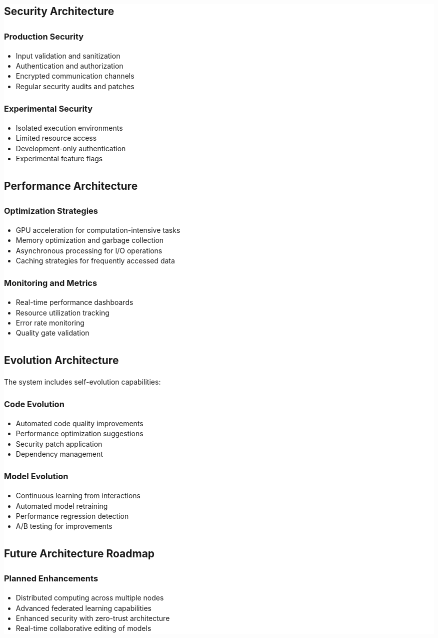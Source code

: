 ## Security Architecture

### Production Security
- Input validation and sanitization
- Authentication and authorization
- Encrypted communication channels
- Regular security audits and patches

### Experimental Security
- Isolated execution environments
- Limited resource access
- Development-only authentication
- Experimental feature flags

## Performance Architecture

### Optimization Strategies
- GPU acceleration for computation-intensive tasks
- Memory optimization and garbage collection
- Asynchronous processing for I/O operations
- Caching strategies for frequently accessed data

### Monitoring and Metrics
- Real-time performance dashboards
- Resource utilization tracking
- Error rate monitoring
- Quality gate validation

## Evolution Architecture

The system includes self-evolution capabilities:

### Code Evolution
- Automated code quality improvements
- Performance optimization suggestions
- Security patch application
- Dependency management

### Model Evolution
- Continuous learning from interactions
- Automated model retraining
- Performance regression detection
- A/B testing for improvements

## Future Architecture Roadmap

### Planned Enhancements
- Distributed computing across multiple nodes
- Advanced federated learning capabilities
- Enhanced security with zero-trust architecture
- Real-time collaborative editing of models
